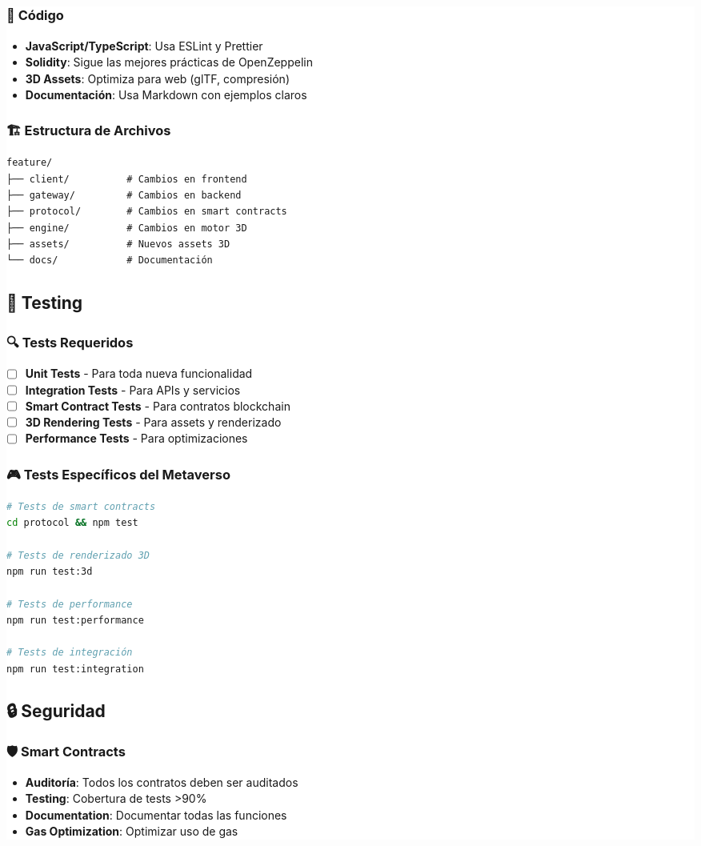 ### 🎨 **Código**
- **JavaScript/TypeScript**: Usa ESLint y Prettier
- **Solidity**: Sigue las mejores prácticas de OpenZeppelin
- **3D Assets**: Optimiza para web (glTF, compresión)
- **Documentación**: Usa Markdown con ejemplos claros

### 🏗️ **Estructura de Archivos**
```
feature/
├── client/          # Cambios en frontend
├── gateway/         # Cambios en backend
├── protocol/        # Cambios en smart contracts
├── engine/          # Cambios en motor 3D
├── assets/          # Nuevos assets 3D
└── docs/            # Documentación
```

## 🧪 Testing

### 🔍 **Tests Requeridos**
- [ ] **Unit Tests** - Para toda nueva funcionalidad
- [ ] **Integration Tests** - Para APIs y servicios
- [ ] **Smart Contract Tests** - Para contratos blockchain
- [ ] **3D Rendering Tests** - Para assets y renderizado
- [ ] **Performance Tests** - Para optimizaciones

### 🎮 **Tests Específicos del Metaverso**
```bash
# Tests de smart contracts
cd protocol && npm test

# Tests de renderizado 3D
npm run test:3d

# Tests de performance
npm run test:performance

# Tests de integración
npm run test:integration
```

## 🔒 Seguridad

### 🛡️ **Smart Contracts**
- **Auditoría**: Todos los contratos deben ser auditados
- **Testing**: Cobertura de tests >90%
- **Documentation**: Documentar todas las funciones
- **Gas Optimization**: Optimizar uso de gas
